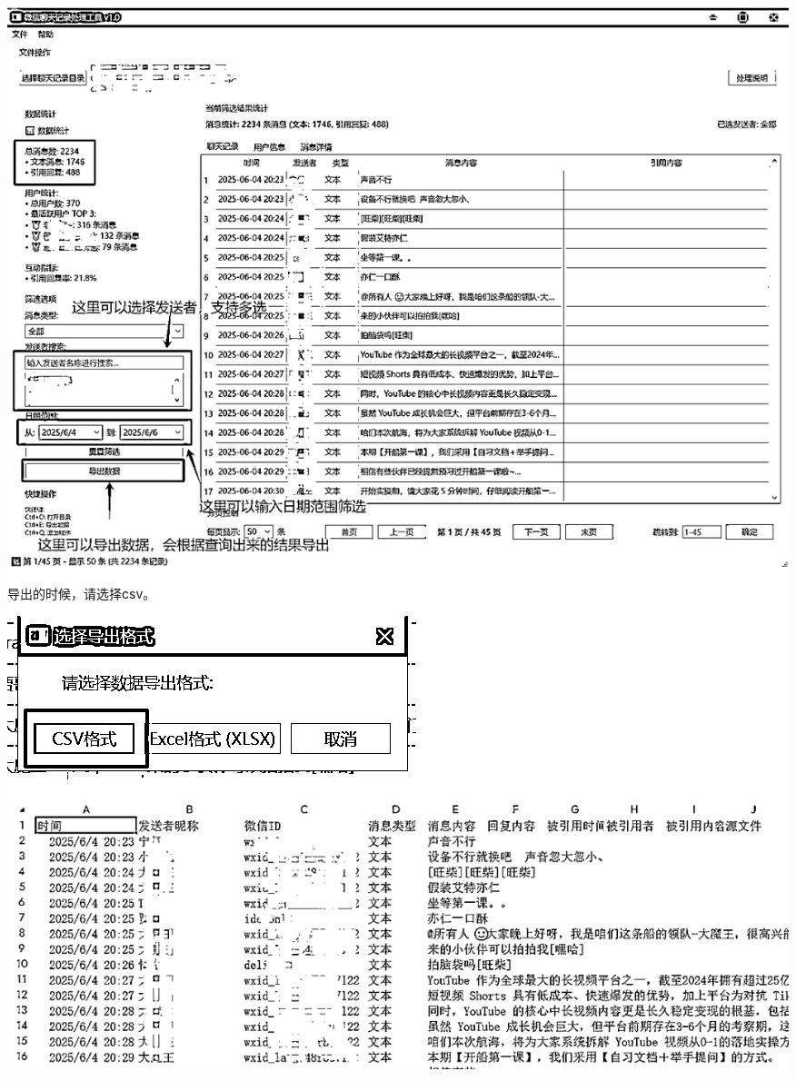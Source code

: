 ![](img/10739f6da85196fc6888c804234723ae.png)

导出的时候，请选择csv。

![](img/699b1694f8e6c02660e5235ed57cf24b.png)

![](img/70584a38aed5ea57c907260be5651709.png)
